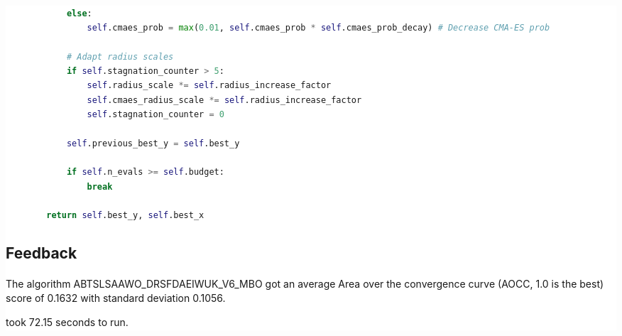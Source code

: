```python
            else:
                self.cmaes_prob = max(0.01, self.cmaes_prob * self.cmaes_prob_decay) # Decrease CMA-ES prob
            
            # Adapt radius scales
            if self.stagnation_counter > 5:
                self.radius_scale *= self.radius_increase_factor
                self.cmaes_radius_scale *= self.radius_increase_factor
                self.stagnation_counter = 0

            self.previous_best_y = self.best_y

            if self.n_evals >= self.budget:
                break

        return self.best_y, self.best_x
```
## Feedback
 The algorithm ABTSLSAAWO_DRSFDAEIWUK_V6_MBO got an average Area over the convergence curve (AOCC, 1.0 is the best) score of 0.1632 with standard deviation 0.1056.

took 72.15 seconds to run.